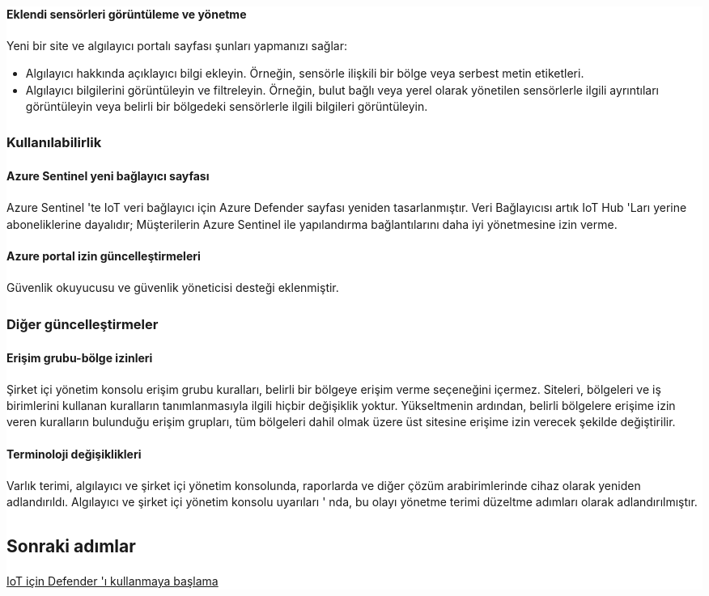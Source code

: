#### <a name="view-and-manage-onboarded-sensors"></a>Eklendi sensörleri görüntüleme ve yönetme

Yeni bir site ve algılayıcı portalı sayfası şunları yapmanızı sağlar:

- Algılayıcı hakkında açıklayıcı bilgi ekleyin. Örneğin, sensörle ilişkili bir bölge veya serbest metin etiketleri.
- Algılayıcı bilgilerini görüntüleyin ve filtreleyin. Örneğin, bulut bağlı veya yerel olarak yönetilen sensörlerle ilgili ayrıntıları görüntüleyin veya belirli bir bölgedeki sensörlerle ilgili bilgileri görüntüleyin.  

### <a name="usability"></a>Kullanılabilirlik

#### <a name="azure-sentinel-new-connector-page"></a>Azure Sentinel yeni bağlayıcı sayfası

Azure Sentinel 'te IoT veri bağlayıcı için Azure Defender sayfası yeniden tasarlanmıştır. Veri Bağlayıcısı artık IoT Hub 'Ları yerine aboneliklerine dayalıdır; Müşterilerin Azure Sentinel ile yapılandırma bağlantılarını daha iyi yönetmesine izin verme.

#### <a name="azure-portal-permission-updates"></a>Azure portal izin güncelleştirmeleri  

Güvenlik okuyucusu ve güvenlik yöneticisi desteği eklenmiştir.

### <a name="other-updates"></a>Diğer güncelleştirmeler

#### <a name="access-group---zone-permissions"></a>Erişim grubu-bölge izinleri
  
Şirket içi yönetim konsolu erişim grubu kuralları, belirli bir bölgeye erişim verme seçeneğini içermez. Siteleri, bölgeleri ve iş birimlerini kullanan kuralların tanımlanmasıyla ilgili hiçbir değişiklik yoktur.   Yükseltmenin ardından, belirli bölgelere erişime izin veren kuralların bulunduğu erişim grupları, tüm bölgeleri dahil olmak üzere üst sitesine erişime izin verecek şekilde değiştirilir.

#### <a name="terminology-changes"></a>Terminoloji değişiklikleri

Varlık terimi, algılayıcı ve şirket içi yönetim konsolunda, raporlarda ve diğer çözüm arabirimlerinde cihaz olarak yeniden adlandırıldı.
Algılayıcı ve şirket içi yönetim konsolu uyarıları ' nda, bu olayı yönetme terimi düzeltme adımları olarak adlandırılmıştır.

## <a name="next-steps"></a>Sonraki adımlar

[IoT için Defender 'ı kullanmaya başlama](getting-started.md)
